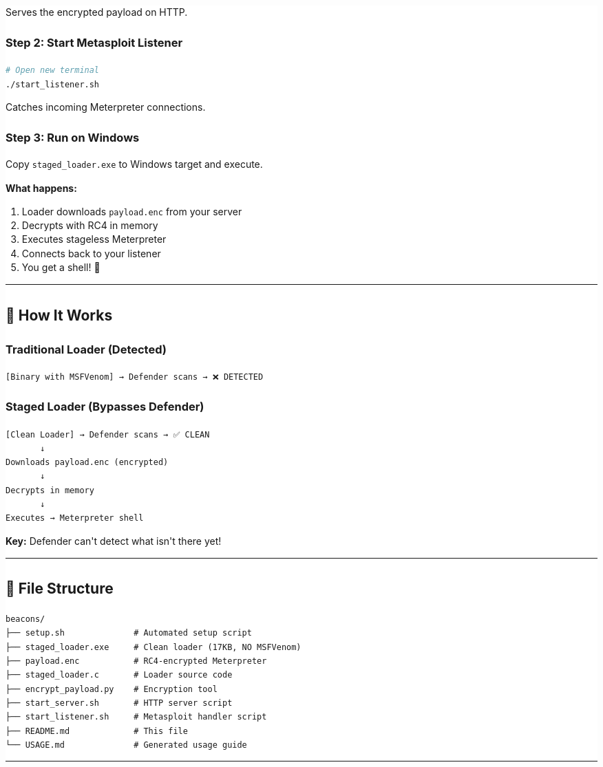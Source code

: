Serves the encrypted payload on HTTP.

### Step 2: Start Metasploit Listener
```bash
# Open new terminal
./start_listener.sh
```

Catches incoming Meterpreter connections.

### Step 3: Run on Windows
Copy `staged_loader.exe` to Windows target and execute.

**What happens:**
1. Loader downloads `payload.enc` from your server
2. Decrypts with RC4 in memory
3. Executes stageless Meterpreter
4. Connects back to your listener
5. You get a shell! 🎉

---

## 🔧 How It Works

### Traditional Loader (Detected)
```
[Binary with MSFVenom] → Defender scans → ❌ DETECTED
```

### Staged Loader (Bypasses Defender)
```
[Clean Loader] → Defender scans → ✅ CLEAN
       ↓
Downloads payload.enc (encrypted)
       ↓
Decrypts in memory
       ↓
Executes → Meterpreter shell
```

**Key:** Defender can't detect what isn't there yet!

---

## 📁 File Structure

```
beacons/
├── setup.sh              # Automated setup script
├── staged_loader.exe     # Clean loader (17KB, NO MSFVenom)
├── payload.enc           # RC4-encrypted Meterpreter
├── staged_loader.c       # Loader source code
├── encrypt_payload.py    # Encryption tool
├── start_server.sh       # HTTP server script
├── start_listener.sh     # Metasploit handler script
├── README.md             # This file
└── USAGE.md              # Generated usage guide
```

---